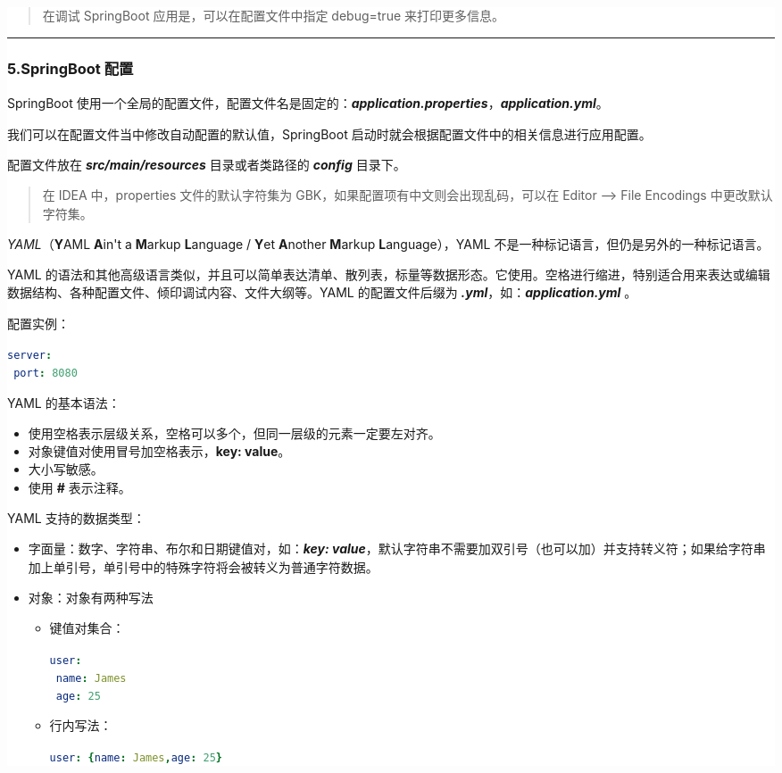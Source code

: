 

> 在调试 SpringBoot 应用是，可以在配置文件中指定 debug=true 来打印更多信息。



---

### 5.SpringBoot 配置

SpringBoot 使用一个全局的配置文件，配置文件名是固定的：***application.properties***，***application.yml***。

我们可以在配置文件当中修改自动配置的默认值，SpringBoot 启动时就会根据配置文件中的相关信息进行应用配置。

配置文件放在 ***src/main/resources*** 目录或者类路径的 ***config*** 目录下。



> 在 IDEA 中，properties 文件的默认字符集为 GBK，如果配置项有中文则会出现乱码，可以在 Editor --> File Encodings 中更改默认字符集。



*YAML*（**Y**AML **A**in't a **M**arkup **L**anguage / **Y**et **A**nother **M**arkup **L**anguage），YAML 不是一种标记语言，但仍是另外的一种标记语言。

YAML 的语法和其他高级语言类似，并且可以简单表达清单、散列表，标量等数据形态。它使用。空格进行缩进，特别适合用来表达或编辑数据结构、各种配置文件、倾印调试内容、文件大纲等。YAML 的配置文件后缀为 ***.yml***，如：***application.yml*** 。

配置实例：

~~~yaml
server:
 port: 8080
~~~

YAML 的基本语法：

- 使用空格表示层级关系，空格可以多个，但同一层级的元素一定要左对齐。
- 对象键值对使用冒号加空格表示，**key: value**。
- 大小写敏感。
- 使用 **#** 表示注释。

YAML 支持的数据类型：

- 字面量：数字、字符串、布尔和日期键值对，如：***key: value***，默认字符串不需要加双引号（也可以加）并支持转义符；如果给字符串加上单引号，单引号中的特殊字符将会被转义为普通字符数据。

- 对象：对象有两种写法

  - 键值对集合：

    ~~~yaml
    user:
     name: James
     age: 25
    ~~~

  - 行内写法：

    ~~~yaml
    user: {name: James,age: 25}
    ~~~
